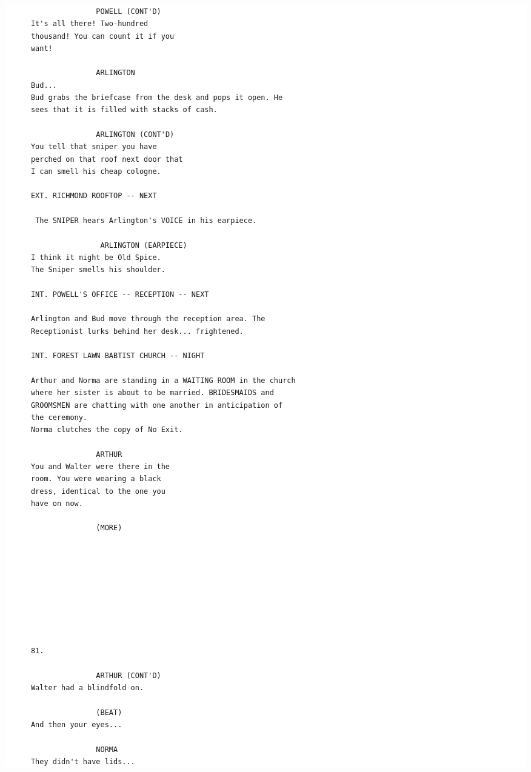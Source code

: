                          POWELL (CONT'D)
          It's all there! Two-hundred
          thousand! You can count it if you
          want!

                         ARLINGTON
          Bud...
          Bud grabs the briefcase from the desk and pops it open. He
          sees that it is filled with stacks of cash.

                         ARLINGTON (CONT'D)
          You tell that sniper you have
          perched on that roof next door that
          I can smell his cheap cologne.

          EXT. RICHMOND ROOFTOP -- NEXT

           The SNIPER hears Arlington's VOICE in his earpiece.

                          ARLINGTON (EARPIECE)
          I think it might be Old Spice.
          The Sniper smells his shoulder.

          INT. POWELL'S OFFICE -- RECEPTION -- NEXT

          Arlington and Bud move through the reception area. The
          Receptionist lurks behind her desk... frightened.

          INT. FOREST LAWN BABTIST CHURCH -- NIGHT

          Arthur and Norma are standing in a WAITING ROOM in the church
          where her sister is about to be married. BRIDESMAIDS and
          GROOMSMEN are chatting with one another in anticipation of
          the ceremony.
          Norma clutches the copy of No Exit.

                         ARTHUR
          You and Walter were there in the
          room. You were wearing a black
          dress, identical to the one you
          have on now.

                         (MORE)

                         

                         

                         

                         

          81.

                         ARTHUR (CONT'D)
          Walter had a blindfold on.

                         (BEAT)
          And then your eyes...

                         NORMA
          They didn't have lids...
